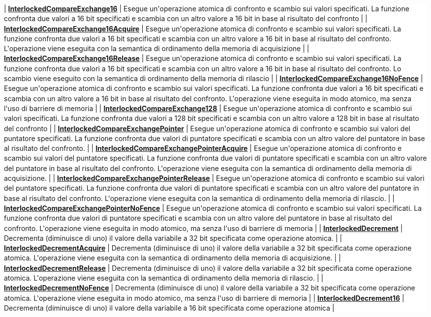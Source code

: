 | [**InterlockedCompareExchange16**](/windows/desktop/api/Winnt/nf-winnt-interlockedcompareexchange16)                         | Esegue un'operazione atomica di confronto e scambio sui valori specificati. La funzione confronta due valori a 16 bit specificati e scambia con un altro valore a 16 bit in base al risultato del confronto                                                                               |
| [**InterlockedCompareExchange16Acquire**](/previous-versions/windows/desktop/legacy/hh972642(v=vs.85))           | Esegue un'operazione atomica di confronto e scambio sui valori specificati. La funzione confronta due valori a 16 bit specificati e scambia con un altro valore a 16 bit in base al risultato del confronto. L'operazione viene eseguita con la semantica di ordinamento della memoria di acquisizione            |
| [**InterlockedCompareExchange16Release**](/previous-versions/windows/desktop/legacy/hh972644(v=vs.85))           | Esegue un'operazione atomica di confronto e scambio sui valori specificati. La funzione confronta due valori a 16 bit specificati e scambia con un altro valore a 16 bit in base al risultato del confronto. Lo scambio viene eseguito con la semantica di ordinamento della memoria di rilascio             |
| [**InterlockedCompareExchange16NoFence**](/previous-versions/windows/desktop/legacy/hh972643(v=vs.85))           | Esegue un'operazione atomica di confronto e scambio sui valori specificati. La funzione confronta due valori a 16 bit specificati e scambia con un altro valore a 16 bit in base al risultato del confronto. L'operazione viene eseguita in modo atomico, ma senza l'uso di barriere di memoria     |
| [**InterlockedCompareExchange128**](/windows/desktop/api/Winnt/nf-winnt-interlockedcompareexchange128)                       | Esegue un'operazione atomica di confronto e scambio sui valori specificati. La funzione confronta due valori a 128 bit specificati e scambia con un altro valore a 128 bit in base al risultato del confronto                                                                             |
| [**InterlockedCompareExchangePointer**](/windows/win32/api/winnt/nf-winnt-interlockedcompareexchangepointer)               | Esegue un'operazione atomica di confronto e scambio sui valori del puntatore specificati. La funzione confronta due valori di puntatore specificati e scambia con un altro valore del puntatore in base al risultato del confronto.                                                                    |
| [**InterlockedCompareExchangePointerAcquire**](/previous-versions/windows/desktop/legacy/ms683570(v=vs.85)) | Esegue un'operazione atomica di confronto e scambio sui valori del puntatore specificati. La funzione confronta due valori di puntatore specificati e scambia con un altro valore del puntatore in base al risultato del confronto. L'operazione viene eseguita con la semantica di ordinamento della memoria di acquisizione. |
| [**InterlockedCompareExchangePointerRelease**](/previous-versions/windows/desktop/legacy/ms683571(v=vs.85)) | Esegue un'operazione atomica di confronto e scambio sui valori del puntatore specificati. La funzione confronta due valori di puntatore specificati e scambia con un altro valore del puntatore in base al risultato del confronto. L'operazione viene eseguita con la semantica di ordinamento della memoria di rilascio. |
| [**InterlockedCompareExchangePointerNoFence**](/previous-versions/windows/desktop/legacy/hh972647(v=vs.85)) | Esegue un'operazione atomica di confronto e scambio sui valori specificati. La funzione confronta due valori di puntatore specificati e scambia con un altro valore del puntatore in base al risultato del confronto. L'operazione viene eseguita in modo atomico, ma senza l'uso di barriere di memoria   |
| [**InterlockedDecrement**](/windows/desktop/api/WinBase/nf-winbase-interlockeddecrement)                                         | Decrementa (diminuisce di uno) il valore della variabile a 32 bit specificata come operazione atomica.                                                                                                                                                                                          |
| [**InterlockedDecrementAcquire**](/previous-versions/windows/desktop/legacy/ms683583(v=vs.85))                           | Decrementa (diminuisce di uno) il valore della variabile a 32 bit specificata come operazione atomica. L'operazione viene eseguita con la semantica di ordinamento della memoria di acquisizione.                                                                                                                       |
| [**InterlockedDecrementRelease**](/previous-versions/windows/desktop/legacy/ms683586(v=vs.85))                           | Decrementa (diminuisce di uno) il valore della variabile a 32 bit specificata come operazione atomica. L'operazione viene eseguita con la semantica di ordinamento della memoria di rilascio.                                                                                                                       |
| [**InterlockedDecrementNoFence**](/previous-versions/windows/desktop/legacy/hh972652(v=vs.85))                           | Decrementa (diminuisce di uno) il valore della variabile a 32 bit specificata come operazione atomica. L'operazione viene eseguita in modo atomico, ma senza l'uso di barriere di memoria                                                                                                                 |
| [**InterlockedDecrement16**](/windows/desktop/api/Winnt/nf-winnt-interlockeddecrement16)                                     | Decrementa (diminuisce di uno) il valore della variabile a 16 bit specificata come operazione atomica                                                                                                                                                                                           |